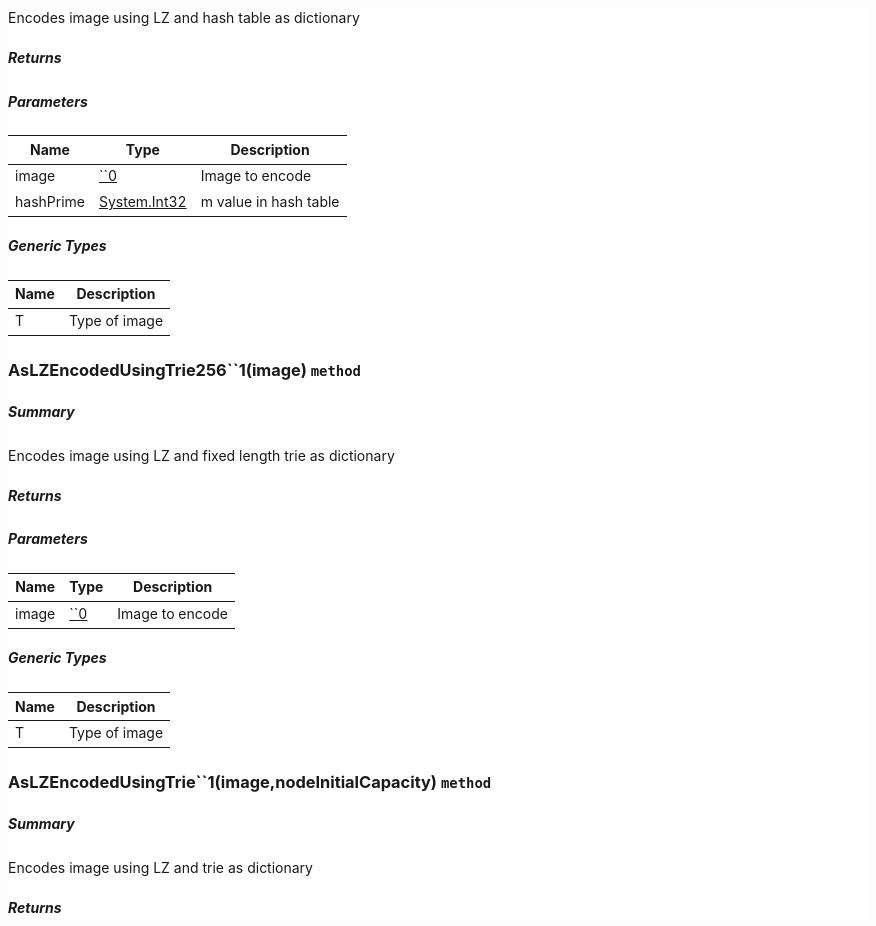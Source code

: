 Encodes image using LZ and hash table as dictionary

##### Returns



##### Parameters

| Name | Type | Description |
| ---- | ---- | ----------- |
| image | [\`\`0](#T-``0 '``0') | Image to encode |
| hashPrime | [System.Int32](http://msdn.microsoft.com/query/dev14.query?appId=Dev14IDEF1&l=EN-US&k=k:System.Int32 'System.Int32') | m value in hash table |

##### Generic Types

| Name | Description |
| ---- | ----------- |
| T | Type of image |

<a name='M-StreamCompress-DomainExtensions-Image-Extensions-AsLZEncodedUsingTrie256``1-``0-'></a>
### AsLZEncodedUsingTrie256\`\`1(image) `method`

##### Summary

Encodes image using LZ and fixed length trie as dictionary

##### Returns



##### Parameters

| Name | Type | Description |
| ---- | ---- | ----------- |
| image | [\`\`0](#T-``0 '``0') | Image to encode |

##### Generic Types

| Name | Description |
| ---- | ----------- |
| T | Type of image |

<a name='M-StreamCompress-DomainExtensions-Image-Extensions-AsLZEncodedUsingTrie``1-``0,System-Int32-'></a>
### AsLZEncodedUsingTrie\`\`1(image,nodeInitialCapacity) `method`

##### Summary

Encodes image using LZ and trie as dictionary

##### Returns

